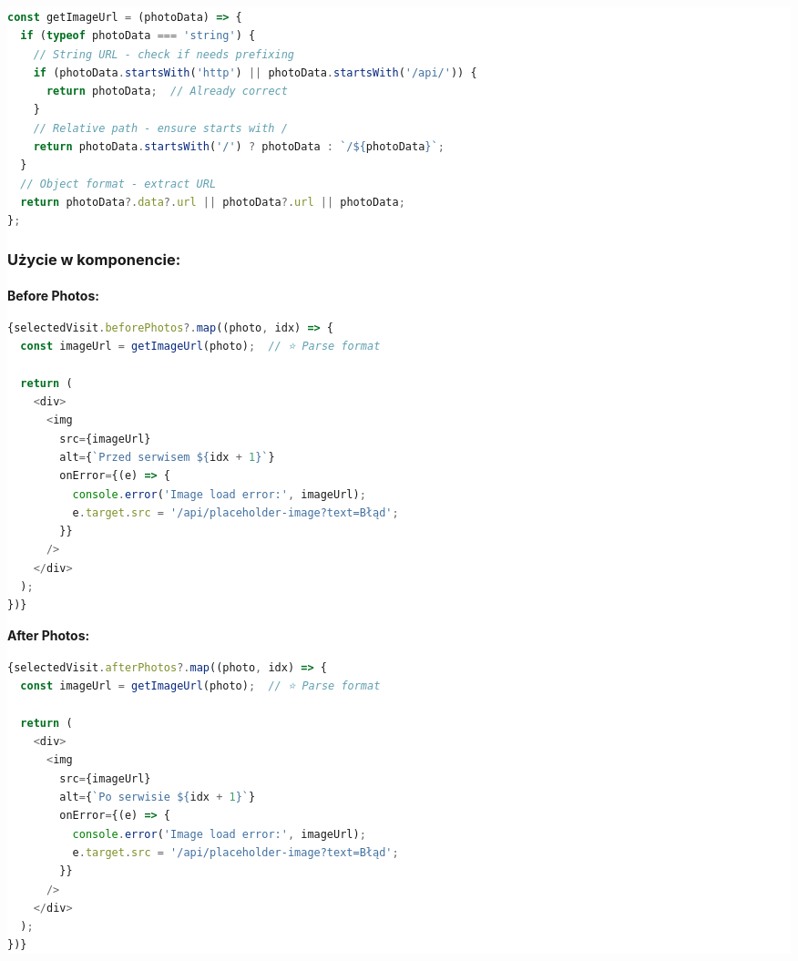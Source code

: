 ```javascript
const getImageUrl = (photoData) => {
  if (typeof photoData === 'string') {
    // String URL - check if needs prefixing
    if (photoData.startsWith('http') || photoData.startsWith('/api/')) {
      return photoData;  // Already correct
    }
    // Relative path - ensure starts with /
    return photoData.startsWith('/') ? photoData : `/${photoData}`;
  }
  // Object format - extract URL
  return photoData?.data?.url || photoData?.url || photoData;
};
```

### Użycie w komponencie:

**Before Photos:**
```javascript
{selectedVisit.beforePhotos?.map((photo, idx) => {
  const imageUrl = getImageUrl(photo);  // ⭐ Parse format
  
  return (
    <div>
      <img
        src={imageUrl}
        alt={`Przed serwisem ${idx + 1}`}
        onError={(e) => {
          console.error('Image load error:', imageUrl);
          e.target.src = '/api/placeholder-image?text=Błąd';
        }}
      />
    </div>
  );
})}
```

**After Photos:**
```javascript
{selectedVisit.afterPhotos?.map((photo, idx) => {
  const imageUrl = getImageUrl(photo);  // ⭐ Parse format
  
  return (
    <div>
      <img
        src={imageUrl}
        alt={`Po serwisie ${idx + 1}`}
        onError={(e) => {
          console.error('Image load error:', imageUrl);
          e.target.src = '/api/placeholder-image?text=Błąd';
        }}
      />
    </div>
  );
})}
```
